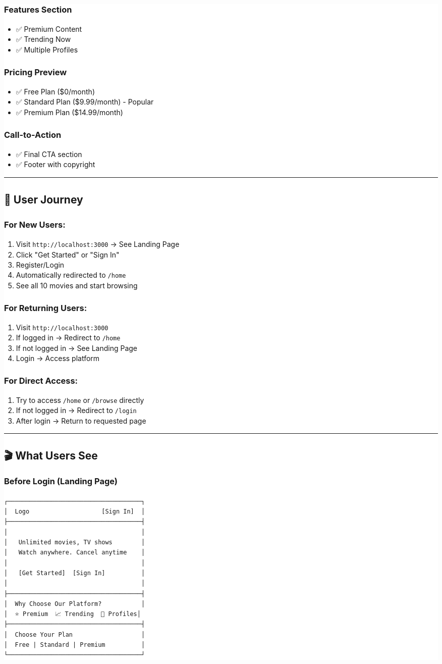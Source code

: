 ### Features Section
- ✅ Premium Content
- ✅ Trending Now
- ✅ Multiple Profiles

### Pricing Preview
- ✅ Free Plan ($0/month)
- ✅ Standard Plan ($9.99/month) - Popular
- ✅ Premium Plan ($14.99/month)

### Call-to-Action
- ✅ Final CTA section
- ✅ Footer with copyright

---

## 🔄 User Journey

### For New Users:
1. Visit `http://localhost:3000` → See Landing Page
2. Click "Get Started" or "Sign In"
3. Register/Login
4. Automatically redirected to `/home`
5. See all 10 movies and start browsing

### For Returning Users:
1. Visit `http://localhost:3000`
2. If logged in → Redirect to `/home`
3. If not logged in → See Landing Page
4. Login → Access platform

### For Direct Access:
1. Try to access `/home` or `/browse` directly
2. If not logged in → Redirect to `/login`
3. After login → Return to requested page

---

## 🎬 What Users See

### Before Login (Landing Page)
```
┌─────────────────────────────────────┐
│  Logo                    [Sign In]  │
├─────────────────────────────────────┤
│                                     │
│   Unlimited movies, TV shows        │
│   Watch anywhere. Cancel anytime    │
│                                     │
│   [Get Started]  [Sign In]          │
│                                     │
├─────────────────────────────────────┤
│  Why Choose Our Platform?           │
│  ⭐ Premium  📈 Trending  👥 Profiles│
├─────────────────────────────────────┤
│  Choose Your Plan                   │
│  Free | Standard | Premium          │
└─────────────────────────────────────┘
```
